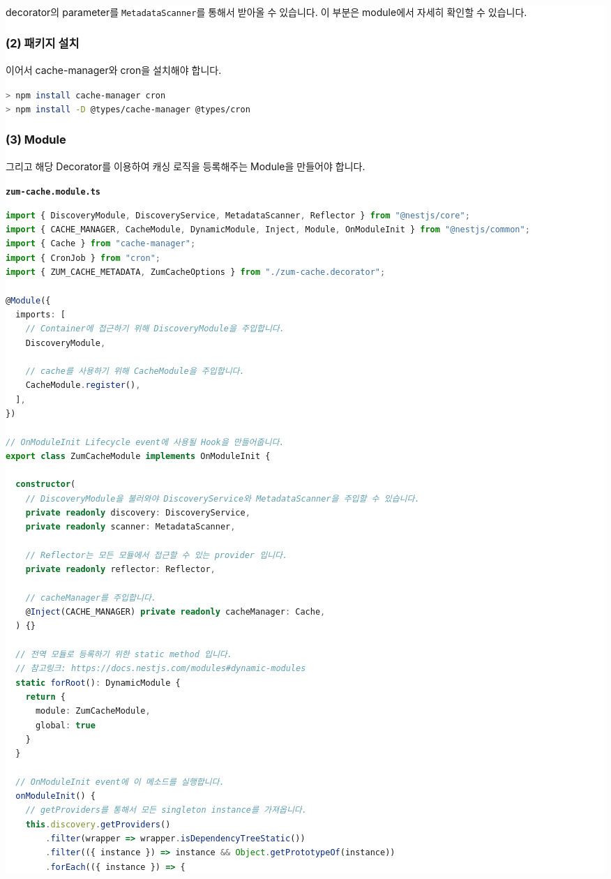 decorator의 parameter를 `MetadataScanner`를 통해서 받아올 수 있습니다. 이 부분은 module에서 자세히 확인할 수 있습니다.

### (2) 패키지 설치

이어서 cache-manager와 cron을 설치해야 합니다.

```bash
> npm install cache-manager cron
> npm install -D @types/cache-manager @types/cron
```

### (3) Module

그리고 해당 Decorator를 이용하여 캐싱 로직을 등록해주는 Module을 만들어야 합니다.

**`zum-cache.module.ts`**

```typescript
import { DiscoveryModule, DiscoveryService, MetadataScanner, Reflector } from "@nestjs/core";
import { CACHE_MANAGER, CacheModule, DynamicModule, Inject, Module, OnModuleInit } from "@nestjs/common";
import { Cache } from "cache-manager";
import { CronJob } from "cron";
import { ZUM_CACHE_METADATA, ZumCacheOptions } from "./zum-cache.decorator";

@Module({
  imports: [
    // Container에 접근하기 위해 DiscoveryModule을 주입합니다.
    DiscoveryModule,

    // cache를 사용하기 위해 CacheModule을 주입합니다.
    CacheModule.register(),
  ],
})

// OnModuleInit Lifecycle event에 사용될 Hook을 만들어줍니다.
export class ZumCacheModule implements OnModuleInit {

  constructor(
    // DiscoveryModule을 불러와야 DiscoveryService와 MetadataScanner을 주입할 수 있습니다.
    private readonly discovery: DiscoveryService,
    private readonly scanner: MetadataScanner,

    // Reflector는 모든 모듈에서 접근할 수 있는 provider 입니다.
    private readonly reflector: Reflector,

    // cacheManager를 주입합니다.
    @Inject(CACHE_MANAGER) private readonly cacheManager: Cache,
  ) {}

  // 전역 모듈로 등록하기 위한 static method 입니다.
  // 참고링크: https://docs.nestjs.com/modules#dynamic-modules
  static forRoot(): DynamicModule {
    return {
      module: ZumCacheModule,
      global: true
    }
  }

  // OnModuleInit event에 이 메소드를 실행합니다.
  onModuleInit() {
    // getProviders를 통해서 모든 singleton instance를 가져옵니다.
    this.discovery.getProviders()
        .filter(wrapper => wrapper.isDependencyTreeStatic())
        .filter(({ instance }) => instance && Object.getPrototypeOf(instance))
        .forEach(({ instance }) => {
```